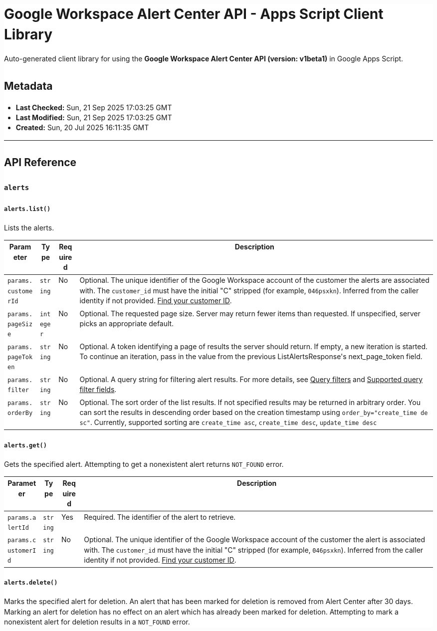 # Google Workspace Alert Center API - Apps Script Client Library

Auto-generated client library for using the **Google Workspace Alert Center API (version: v1beta1)** in Google Apps Script.

## Metadata

- **Last Checked:** Sun, 21 Sep 2025 17:03:25 GMT
- **Last Modified:** Sun, 21 Sep 2025 17:03:25 GMT
- **Created:** Sun, 20 Jul 2025 16:11:35 GMT



---

## API Reference

### `alerts`

#### `alerts.list()`

Lists the alerts.

| Parameter | Type | Required | Description |
|---|---|---|---|
| `params.customerId` | `string` | No | Optional. The unique identifier of the Google Workspace account of the customer the alerts are associated with. The `customer_id` must have the initial "C" stripped (for example, `046psxkn`). Inferred from the caller identity if not provided. [Find your customer ID](https://support.google.com/cloudidentity/answer/10070793). |
| `params.pageSize` | `integer` | No | Optional. The requested page size. Server may return fewer items than requested. If unspecified, server picks an appropriate default. |
| `params.pageToken` | `string` | No | Optional. A token identifying a page of results the server should return. If empty, a new iteration is started. To continue an iteration, pass in the value from the previous ListAlertsResponse's next_page_token field. |
| `params.filter` | `string` | No | Optional. A query string for filtering alert results. For more details, see [Query filters](https://developers.google.com/workspace/admin/alertcenter/guides/query-filters) and [Supported query filter fields](https://developers.google.com/workspace/admin/alertcenter/reference/filter-fields#alerts.list). |
| `params.orderBy` | `string` | No | Optional. The sort order of the list results. If not specified results may be returned in arbitrary order. You can sort the results in descending order based on the creation timestamp using `order_by="create_time desc"`. Currently, supported sorting are `create_time asc`, `create_time desc`, `update_time desc` |

#### `alerts.get()`

Gets the specified alert. Attempting to get a nonexistent alert returns `NOT_FOUND` error.

| Parameter | Type | Required | Description |
|---|---|---|---|
| `params.alertId` | `string` | Yes | Required. The identifier of the alert to retrieve. |
| `params.customerId` | `string` | No | Optional. The unique identifier of the Google Workspace account of the customer the alert is associated with. The `customer_id` must have the initial "C" stripped (for example, `046psxkn`). Inferred from the caller identity if not provided. [Find your customer ID](https://support.google.com/cloudidentity/answer/10070793). |

#### `alerts.delete()`

Marks the specified alert for deletion. An alert that has been marked for deletion is removed from Alert Center after 30 days. Marking an alert for deletion has no effect on an alert which has already been marked for deletion. Attempting to mark a nonexistent alert for deletion results in a `NOT_FOUND` error.
